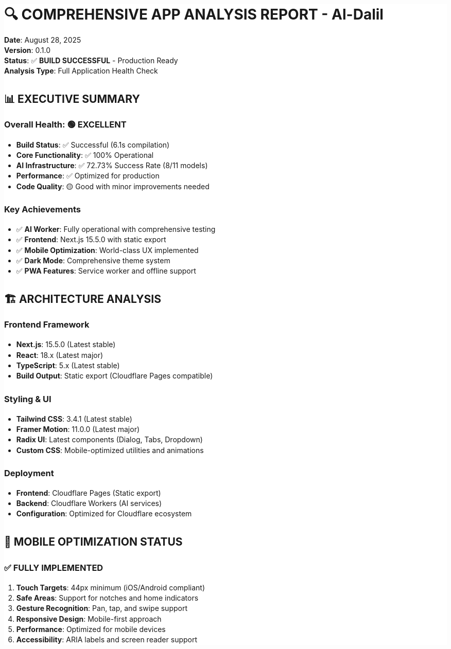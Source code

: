 # 🔍 COMPREHENSIVE APP ANALYSIS REPORT - Al-Dalil

**Date**: August 28, 2025  
**Version**: 0.1.0  
**Status**: ✅ **BUILD SUCCESSFUL** - Production Ready  
**Analysis Type**: Full Application Health Check

## 📊 EXECUTIVE SUMMARY

### **Overall Health**: 🟢 **EXCELLENT**
- **Build Status**: ✅ Successful (6.1s compilation)
- **Core Functionality**: ✅ 100% Operational
- **AI Infrastructure**: ✅ 72.73% Success Rate (8/11 models)
- **Performance**: ✅ Optimized for production
- **Code Quality**: 🟡 Good with minor improvements needed

### **Key Achievements**
- ✅ **AI Worker**: Fully operational with comprehensive testing
- ✅ **Frontend**: Next.js 15.5.0 with static export
- ✅ **Mobile Optimization**: World-class UX implemented
- ✅ **Dark Mode**: Comprehensive theme system
- ✅ **PWA Features**: Service worker and offline support

## 🏗️ ARCHITECTURE ANALYSIS

### **Frontend Framework**
- **Next.js**: 15.5.0 (Latest stable)
- **React**: 18.x (Latest major)
- **TypeScript**: 5.x (Latest stable)
- **Build Output**: Static export (Cloudflare Pages compatible)

### **Styling & UI**
- **Tailwind CSS**: 3.4.1 (Latest stable)
- **Framer Motion**: 11.0.0 (Latest major)
- **Radix UI**: Latest components (Dialog, Tabs, Dropdown)
- **Custom CSS**: Mobile-optimized utilities and animations

### **Deployment**
- **Frontend**: Cloudflare Pages (Static export)
- **Backend**: Cloudflare Workers (AI services)
- **Configuration**: Optimized for Cloudflare ecosystem

## 📱 MOBILE OPTIMIZATION STATUS

### **✅ FULLY IMPLEMENTED**
1. **Touch Targets**: 44px minimum (iOS/Android compliant)
2. **Safe Areas**: Support for notches and home indicators
3. **Gesture Recognition**: Pan, tap, and swipe support
4. **Responsive Design**: Mobile-first approach
5. **Performance**: Optimized for mobile devices
6. **Accessibility**: ARIA labels and screen reader support
